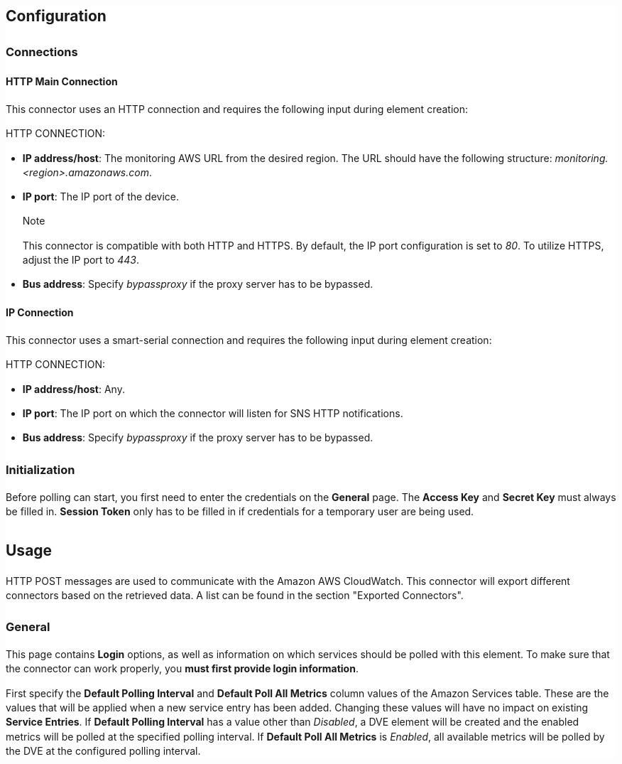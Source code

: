 ## Configuration

### Connections

#### HTTP Main Connection

This connector uses an HTTP connection and requires the following input during element creation:

HTTP CONNECTION:

- **IP address/host**: The monitoring AWS URL from the desired region. The URL should have the following structure: *monitoring.\<region\>.amazonaws.com*.

- **IP port**: The IP port of the device.

  > [!NOTE]
  > This connector is compatible with both HTTP and HTTPS. By default, the IP port configuration is set to *80*. To utilize HTTPS, adjust the IP port to *443*.

- **Bus address**: Specify *bypassproxy* if the proxy server has to be bypassed.

#### IP Connection

This connector uses a smart-serial connection and requires the following input during element creation:

HTTP CONNECTION:

- **IP address/host**: Any.

- **IP port**: The IP port on which the connector will listen for SNS HTTP notifications.

- **Bus address**: Specify *bypassproxy* if the proxy server has to be bypassed.

### Initialization

Before polling can start, you first need to enter the credentials on the **General** page. The **Access Key** and **Secret Key** must always be filled in. **Session Token** only has to be filled in if credentials for a temporary user are being used.

## Usage

HTTP POST messages are used to communicate with the Amazon AWS CloudWatch. This connector will export different connectors based on the retrieved data. A list can be found in the section "Exported Connectors".

### General

This page contains **Login** options, as well as information on which services should be polled with this element. To make sure that the connector can work properly, you **must first provide login information**.

First specify the **Default Polling Interval** and **Default Poll All Metrics** column values of the Amazon Services table. These are the values that will be applied when a new service entry has been added. Changing these values will have no impact on existing **Service Entries**. If **Default Polling Interval** has a value other than *Disabled*, a DVE element will be created and the enabled metrics will be polled at the specified polling interval. If **Default Poll All Metrics** is *Enabled*, all available metrics will be polled by the DVE at the configured polling interval.
